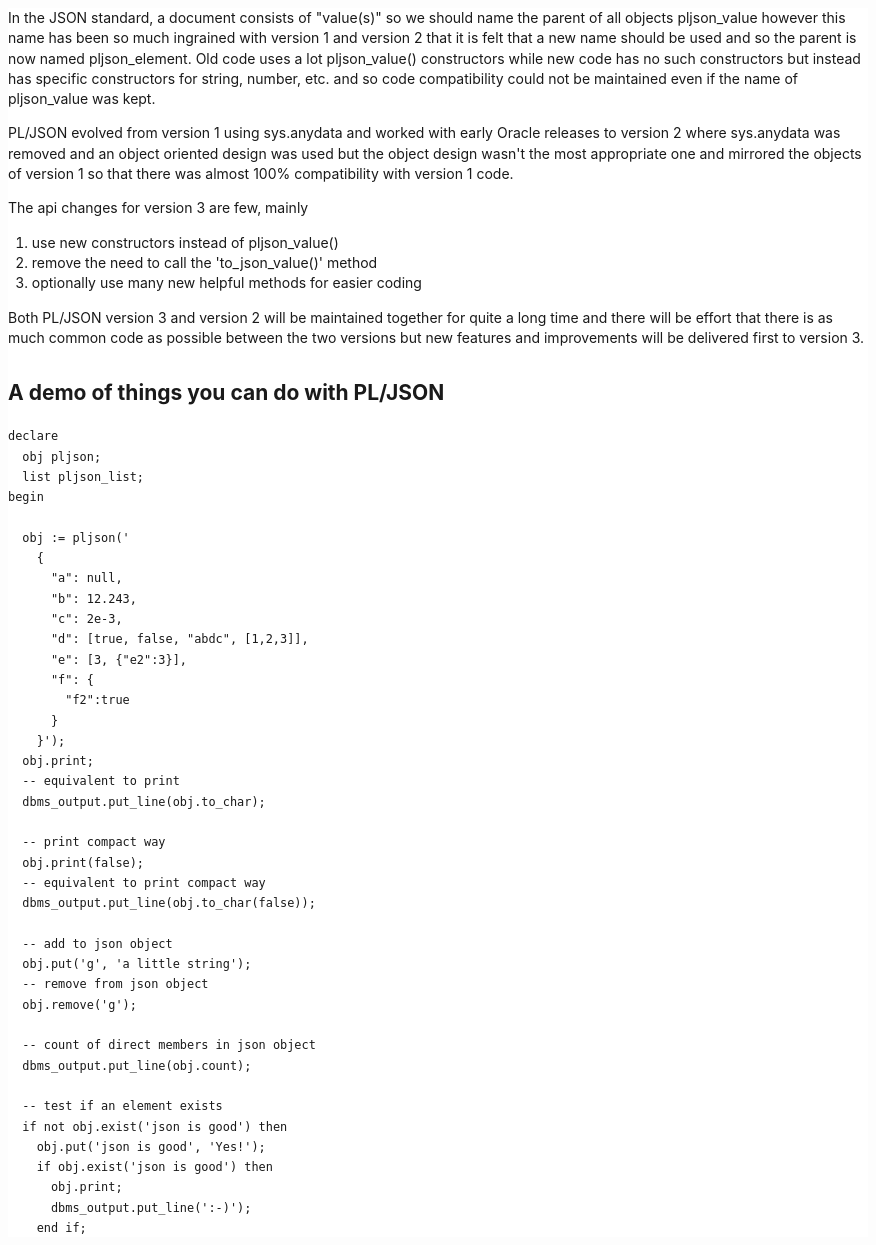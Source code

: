 In the JSON standard, a document consists of "value(s)"
so we should name the parent of all objects pljson_value
however this name has been so much ingrained with version 1 and version 2
that it is felt that a new name should be used and so the parent is now named pljson_element.
Old code uses a lot pljson_value() constructors while new code has no such constructors
but instead has specific constructors for string, number, etc.
and so code compatibility could not be maintained even if the name of pljson_value was kept.

PL/JSON evolved from version 1 using sys.anydata and worked with early Oracle releases
to version 2 where sys.anydata was removed and an object oriented design was used but
the object design wasn't the most appropriate one and mirrored the objects of version 1 so that
there was almost 100% compatibility with version 1 code.

The api changes for version 3 are few, mainly
1. use new constructors instead of pljson_value()
2. remove the need to call the 'to_json_value()' method
3. optionally use many new helpful methods for easier coding

Both PL/JSON version 3 and version 2 will be maintained together for quite a long time
and there will be effort that there is as much common code as possible between the two versions
but new features and improvements will be delivered first to version 3.

## A demo of things you can do with PL/JSON
```
declare
  obj pljson;
  list pljson_list;
begin

  obj := pljson('
    {
      "a": null,
      "b": 12.243,
      "c": 2e-3,
      "d": [true, false, "abdc", [1,2,3]],
      "e": [3, {"e2":3}],
      "f": {
        "f2":true
      }
    }');
  obj.print;
  -- equivalent to print
  dbms_output.put_line(obj.to_char);

  -- print compact way
  obj.print(false);
  -- equivalent to print compact way
  dbms_output.put_line(obj.to_char(false));

  -- add to json object
  obj.put('g', 'a little string');
  -- remove from json object
  obj.remove('g');

  -- count of direct members in json object
  dbms_output.put_line(obj.count);

  -- test if an element exists
  if not obj.exist('json is good') then
    obj.put('json is good', 'Yes!');
    if obj.exist('json is good') then
      obj.print;
      dbms_output.put_line(':-)');
    end if;
```